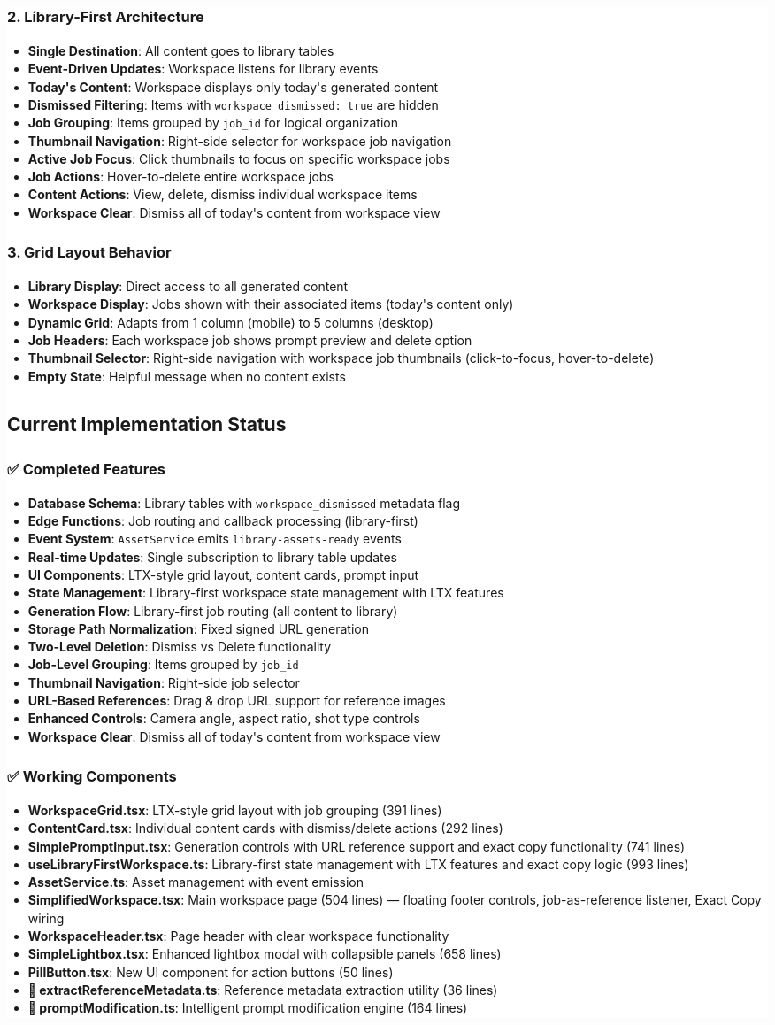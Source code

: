 ### **2. Library-First Architecture**
- **Single Destination**: All content goes to library tables
- **Event-Driven Updates**: Workspace listens for library events
- **Today's Content**: Workspace displays only today's generated content
- **Dismissed Filtering**: Items with `workspace_dismissed: true` are hidden
- **Job Grouping**: Items grouped by `job_id` for logical organization
- **Thumbnail Navigation**: Right-side selector for workspace job navigation
- **Active Job Focus**: Click thumbnails to focus on specific workspace jobs
- **Job Actions**: Hover-to-delete entire workspace jobs
- **Content Actions**: View, delete, dismiss individual workspace items
- **Workspace Clear**: Dismiss all of today's content from workspace view

### **3. Grid Layout Behavior**
- **Library Display**: Direct access to all generated content
- **Workspace Display**: Jobs shown with their associated items (today's content only)
- **Dynamic Grid**: Adapts from 1 column (mobile) to 5 columns (desktop)
- **Job Headers**: Each workspace job shows prompt preview and delete option
- **Thumbnail Selector**: Right-side navigation with workspace job thumbnails (click-to-focus, hover-to-delete)
- **Empty State**: Helpful message when no content exists

## **Current Implementation Status**

### **✅ Completed Features**
- **Database Schema**: Library tables with `workspace_dismissed` metadata flag
- **Edge Functions**: Job routing and callback processing (library-first)
- **Event System**: `AssetService` emits `library-assets-ready` events
- **Real-time Updates**: Single subscription to library table updates
- **UI Components**: LTX-style grid layout, content cards, prompt input
- **State Management**: Library-first workspace state management with LTX features
- **Generation Flow**: Library-first job routing (all content to library)
- **Storage Path Normalization**: Fixed signed URL generation
- **Two-Level Deletion**: Dismiss vs Delete functionality
- **Job-Level Grouping**: Items grouped by `job_id`
- **Thumbnail Navigation**: Right-side job selector
- **URL-Based References**: Drag & drop URL support for reference images
- **Enhanced Controls**: Camera angle, aspect ratio, shot type controls
- **Workspace Clear**: Dismiss all of today's content from workspace view

### **✅ Working Components**
- **WorkspaceGrid.tsx**: LTX-style grid layout with job grouping (391 lines)
- **ContentCard.tsx**: Individual content cards with dismiss/delete actions (292 lines)
- **SimplePromptInput.tsx**: Generation controls with URL reference support and exact copy functionality (741 lines)
- **useLibraryFirstWorkspace.ts**: Library-first state management with LTX features and exact copy logic (993 lines)
- **AssetService.ts**: Asset management with event emission
- **SimplifiedWorkspace.tsx**: Main workspace page (504 lines) — floating footer controls, job-as-reference listener, Exact Copy wiring
- **WorkspaceHeader.tsx**: Page header with clear workspace functionality
- **SimpleLightbox.tsx**: Enhanced lightbox modal with collapsible panels (658 lines)
- **PillButton.tsx**: New UI component for action buttons (50 lines)
- **🎯 extractReferenceMetadata.ts**: Reference metadata extraction utility (36 lines)
- **🎯 promptModification.ts**: Intelligent prompt modification engine (164 lines)
